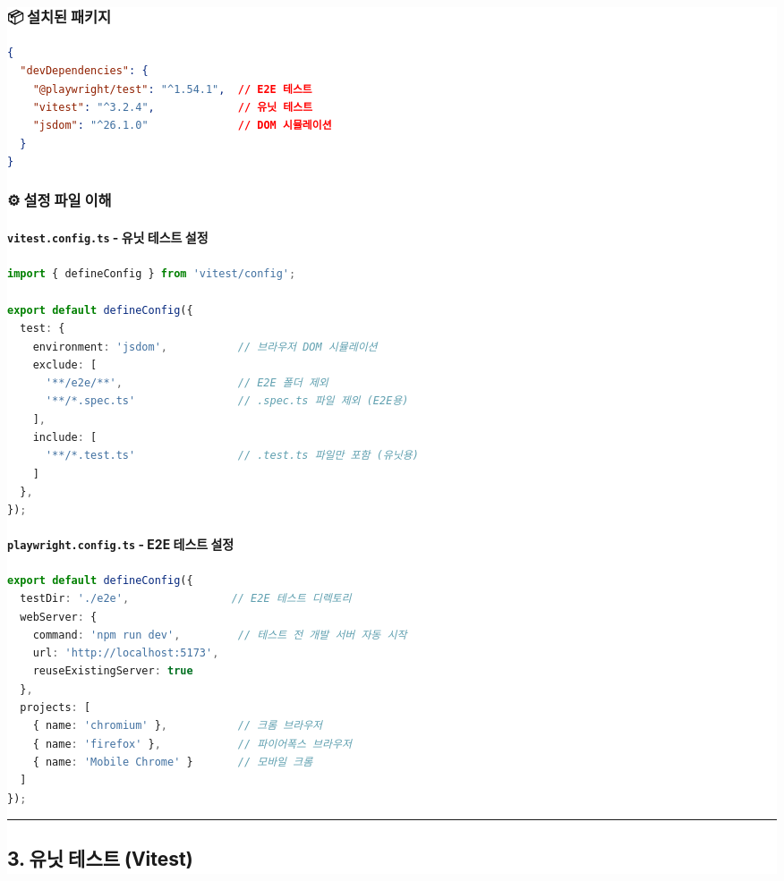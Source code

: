 ### 📦 설치된 패키지

```json
{
  "devDependencies": {
    "@playwright/test": "^1.54.1",  // E2E 테스트
    "vitest": "^3.2.4",             // 유닛 테스트
    "jsdom": "^26.1.0"              // DOM 시뮬레이션
  }
}
```

### ⚙️ 설정 파일 이해

#### `vitest.config.ts` - 유닛 테스트 설정
```typescript
import { defineConfig } from 'vitest/config';

export default defineConfig({
  test: {
    environment: 'jsdom',           // 브라우저 DOM 시뮬레이션
    exclude: [
      '**/e2e/**',                  // E2E 폴더 제외
      '**/*.spec.ts'                // .spec.ts 파일 제외 (E2E용)
    ],
    include: [
      '**/*.test.ts'                // .test.ts 파일만 포함 (유닛용)
    ]
  },
});
```

#### `playwright.config.ts` - E2E 테스트 설정
```typescript
export default defineConfig({
  testDir: './e2e',                // E2E 테스트 디렉토리
  webServer: {
    command: 'npm run dev',         // 테스트 전 개발 서버 자동 시작
    url: 'http://localhost:5173',
    reuseExistingServer: true
  },
  projects: [
    { name: 'chromium' },           // 크롬 브라우저
    { name: 'firefox' },            // 파이어폭스 브라우저
    { name: 'Mobile Chrome' }       // 모바일 크롬
  ]
});
```

---

## 3. 유닛 테스트 (Vitest)
